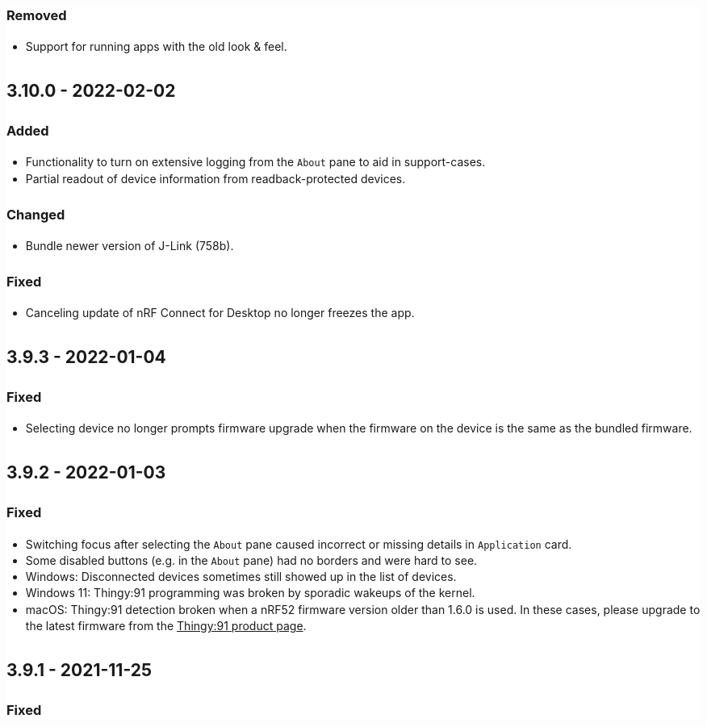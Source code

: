 ### Removed

-   Support for running apps with the old look & feel.

## 3.10.0 - 2022-02-02

### Added

-   Functionality to turn on extensive logging from the `About` pane to aid in
    support-cases.
-   Partial readout of device information from readback-protected devices.

### Changed

-   Bundle newer version of J-Link (758b).

### Fixed

-   Canceling update of nRF Connect for Desktop no longer freezes the app.

## 3.9.3 - 2022-01-04

### Fixed

-   Selecting device no longer prompts firmware upgrade when the firmware on the
    device is the same as the bundled firmware.

## 3.9.2 - 2022-01-03

### Fixed

-   Switching focus after selecting the `About` pane caused incorrect or missing
    details in `Application` card.
-   Some disabled buttons (e.g. in the `About` pane) had no borders and were
    hard to see.
-   Windows: Disconnected devices sometimes still showed up in the list of
    devices.
-   Windows 11: Thingy:91 programming was broken by sporadic wakeups of the
    kernel.
-   macOS: Thingy:91 detection broken when a nRF52 firmware version older than
    1.6.0 is used. In these cases, please upgrade to the latest firmware from
    the
    [Thingy:91 product page](https://www.nordicsemi.com/Products/Development-hardware/Nordic-Thingy-91/Download).

## 3.9.1 - 2021-11-25

### Fixed
